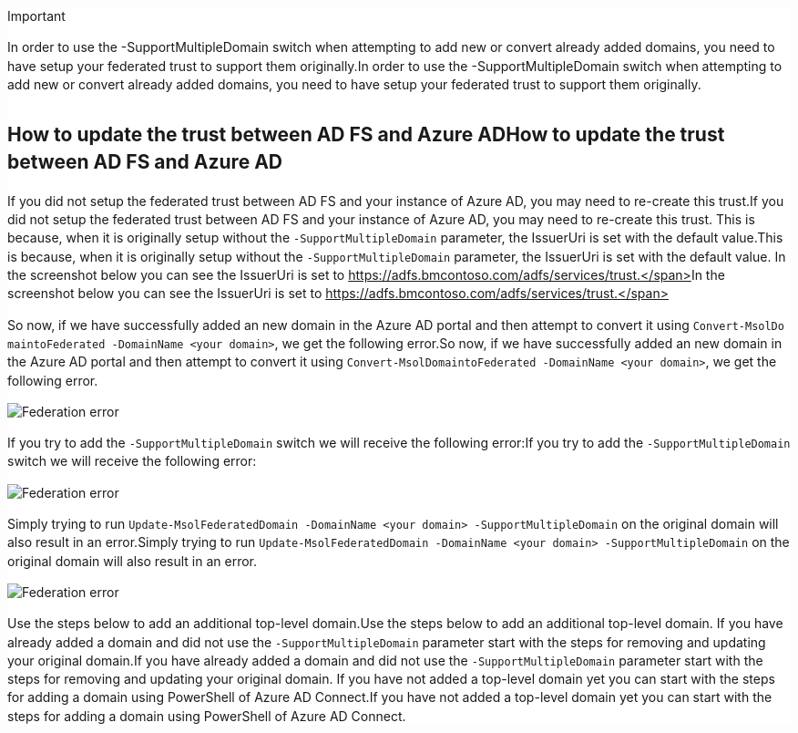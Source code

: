 
> [!IMPORTANT]
> <span data-ttu-id="da960-141">In order to use the -SupportMultipleDomain switch when attempting to add new or convert already added domains, you need to have setup your federated trust to support them originally.</span><span class="sxs-lookup"><span data-stu-id="da960-141">In order to use the -SupportMultipleDomain switch when attempting to add new or convert already added domains, you need to have setup your federated trust to support them originally.</span></span>  
> 
> 

## <a name="how-to-update-the-trust-between-ad-fs-and-azure-ad"></a><span data-ttu-id="da960-142">How to update the trust between AD FS and Azure AD</span><span class="sxs-lookup"><span data-stu-id="da960-142">How to update the trust between AD FS and Azure AD</span></span>
<span data-ttu-id="da960-143">If you did not setup the federated trust between AD FS and your instance of Azure AD, you may need to re-create this trust.</span><span class="sxs-lookup"><span data-stu-id="da960-143">If you did not setup the federated trust between AD FS and your instance of Azure AD, you may need to re-create this trust.</span></span>  <span data-ttu-id="da960-144">This is because, when it is originally setup without the `-SupportMultipleDomain` parameter, the IssuerUri is set with the default value.</span><span class="sxs-lookup"><span data-stu-id="da960-144">This is because, when it is originally setup without the `-SupportMultipleDomain` parameter, the IssuerUri is set with the default value.</span></span>  <span data-ttu-id="da960-145">In the screenshot below you can see the IssuerUri is set to https://adfs.bmcontoso.com/adfs/services/trust.</span><span class="sxs-lookup"><span data-stu-id="da960-145">In the screenshot below you can see the IssuerUri is set to https://adfs.bmcontoso.com/adfs/services/trust.</span></span>

<span data-ttu-id="da960-146">So now, if we have successfully added an new domain in the Azure AD portal and then attempt to convert it using `Convert-MsolDomaintoFederated -DomainName <your domain>`, we get the following error.</span><span class="sxs-lookup"><span data-stu-id="da960-146">So now, if we have successfully added an new domain in the Azure AD portal and then attempt to convert it using `Convert-MsolDomaintoFederated -DomainName <your domain>`, we get the following error.</span></span>

![Federation error](https://docstestmedia1.blob.core.windows.net/azure-media/articles/active-directory/connect/media/active-directory-multiple-domains/trust1.png)

<span data-ttu-id="da960-148">If you try to add the `-SupportMultipleDomain` switch we will receive the following error:</span><span class="sxs-lookup"><span data-stu-id="da960-148">If you try to add the `-SupportMultipleDomain` switch we will receive the following error:</span></span>

![Federation error](https://docstestmedia1.blob.core.windows.net/azure-media/articles/active-directory/connect/media/active-directory-multiple-domains/trust2.png)

<span data-ttu-id="da960-150">Simply trying to run `Update-MsolFederatedDomain -DomainName <your domain> -SupportMultipleDomain` on the original domain will also result in an error.</span><span class="sxs-lookup"><span data-stu-id="da960-150">Simply trying to run `Update-MsolFederatedDomain -DomainName <your domain> -SupportMultipleDomain` on the original domain will also result in an error.</span></span>

![Federation error](https://docstestmedia1.blob.core.windows.net/azure-media/articles/active-directory/connect/media/active-directory-multiple-domains/trust3.png)

<span data-ttu-id="da960-152">Use the steps below to add an additional top-level domain.</span><span class="sxs-lookup"><span data-stu-id="da960-152">Use the steps below to add an additional top-level domain.</span></span>  <span data-ttu-id="da960-153">If you have already added a domain and did not use the `-SupportMultipleDomain` parameter start with the steps for removing and updating your original domain.</span><span class="sxs-lookup"><span data-stu-id="da960-153">If you have already added a domain and did not use the `-SupportMultipleDomain` parameter start with the steps for removing and updating your original domain.</span></span>  <span data-ttu-id="da960-154">If you have not added a top-level domain yet you can start with the steps for adding a domain using PowerShell of Azure AD Connect.</span><span class="sxs-lookup"><span data-stu-id="da960-154">If you have not added a top-level domain yet you can start with the steps for adding a domain using PowerShell of Azure AD Connect.</span></span>
